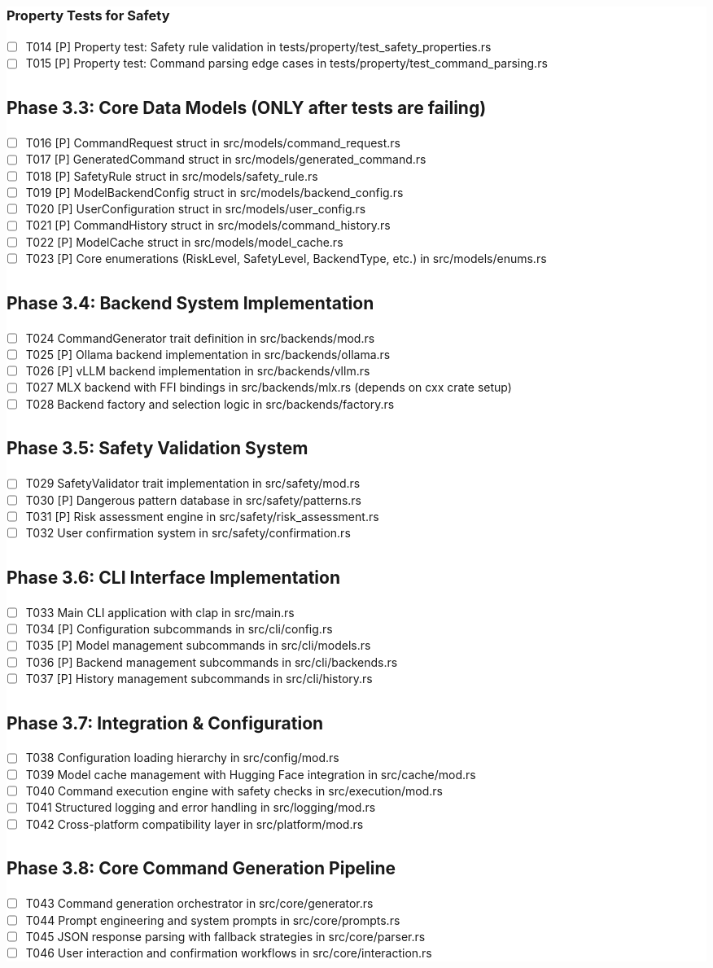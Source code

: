 ### Property Tests for Safety
- [ ] T014 [P] Property test: Safety rule validation in tests/property/test_safety_properties.rs
- [ ] T015 [P] Property test: Command parsing edge cases in tests/property/test_command_parsing.rs

## Phase 3.3: Core Data Models (ONLY after tests are failing)
- [ ] T016 [P] CommandRequest struct in src/models/command_request.rs
- [ ] T017 [P] GeneratedCommand struct in src/models/generated_command.rs
- [ ] T018 [P] SafetyRule struct in src/models/safety_rule.rs
- [ ] T019 [P] ModelBackendConfig struct in src/models/backend_config.rs
- [ ] T020 [P] UserConfiguration struct in src/models/user_config.rs
- [ ] T021 [P] CommandHistory struct in src/models/command_history.rs
- [ ] T022 [P] ModelCache struct in src/models/model_cache.rs
- [ ] T023 [P] Core enumerations (RiskLevel, SafetyLevel, BackendType, etc.) in src/models/enums.rs

## Phase 3.4: Backend System Implementation
- [ ] T024 CommandGenerator trait definition in src/backends/mod.rs
- [ ] T025 [P] Ollama backend implementation in src/backends/ollama.rs
- [ ] T026 [P] vLLM backend implementation in src/backends/vllm.rs
- [ ] T027 MLX backend with FFI bindings in src/backends/mlx.rs (depends on cxx crate setup)
- [ ] T028 Backend factory and selection logic in src/backends/factory.rs

## Phase 3.5: Safety Validation System
- [ ] T029 SafetyValidator trait implementation in src/safety/mod.rs
- [ ] T030 [P] Dangerous pattern database in src/safety/patterns.rs
- [ ] T031 [P] Risk assessment engine in src/safety/risk_assessment.rs
- [ ] T032 User confirmation system in src/safety/confirmation.rs

## Phase 3.6: CLI Interface Implementation
- [ ] T033 Main CLI application with clap in src/main.rs
- [ ] T034 [P] Configuration subcommands in src/cli/config.rs
- [ ] T035 [P] Model management subcommands in src/cli/models.rs
- [ ] T036 [P] Backend management subcommands in src/cli/backends.rs
- [ ] T037 [P] History management subcommands in src/cli/history.rs

## Phase 3.7: Integration & Configuration
- [ ] T038 Configuration loading hierarchy in src/config/mod.rs
- [ ] T039 Model cache management with Hugging Face integration in src/cache/mod.rs
- [ ] T040 Command execution engine with safety checks in src/execution/mod.rs
- [ ] T041 Structured logging and error handling in src/logging/mod.rs
- [ ] T042 Cross-platform compatibility layer in src/platform/mod.rs

## Phase 3.8: Core Command Generation Pipeline
- [ ] T043 Command generation orchestrator in src/core/generator.rs
- [ ] T044 Prompt engineering and system prompts in src/core/prompts.rs
- [ ] T045 JSON response parsing with fallback strategies in src/core/parser.rs
- [ ] T046 User interaction and confirmation workflows in src/core/interaction.rs
